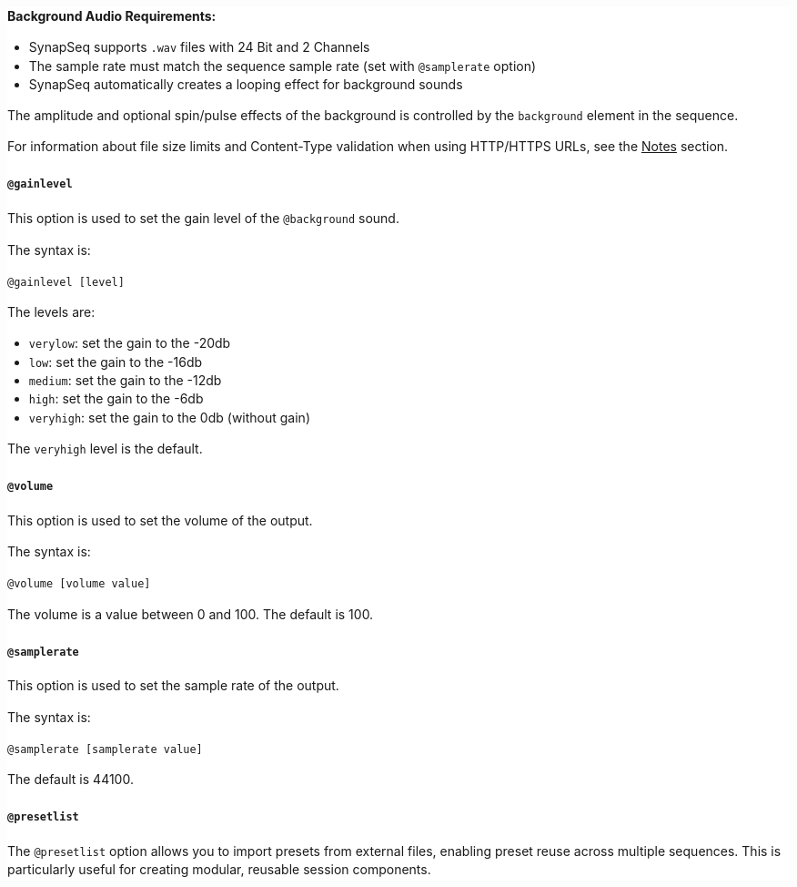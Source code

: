 **Background Audio Requirements:**

- SynapSeq supports `.wav` files with 24 Bit and 2 Channels
- The sample rate must match the sequence sample rate (set with `@samplerate` option)
- SynapSeq automatically creates a looping effect for background sounds

The amplitude and optional spin/pulse effects of the background is controlled by the `background` element in the sequence.

For information about file size limits and Content-Type validation when using HTTP/HTTPS URLs, see the [Notes](#notes) section.

#### `@gainlevel`

This option is used to set the gain level of the `@background` sound.

The syntax is:

```
@gainlevel [level]
```

The levels are:

- `verylow`: set the gain to the -20db
- `low`: set the gain to the -16db
- `medium`: set the gain to the -12db
- `high`: set the gain to the -6db
- `veryhigh`: set the gain to the 0db (without gain)

The `veryhigh` level is the default.

#### `@volume`

This option is used to set the volume of the output.

The syntax is:

```
@volume [volume value]
```

The volume is a value between 0 and 100. The default is 100.

#### `@samplerate`

This option is used to set the sample rate of the output.

The syntax is:

```
@samplerate [samplerate value]
```

The default is 44100.

#### `@presetlist`

The `@presetlist` option allows you to import presets from external files, enabling preset reuse across multiple sequences. This is particularly useful for creating modular, reusable session components.
